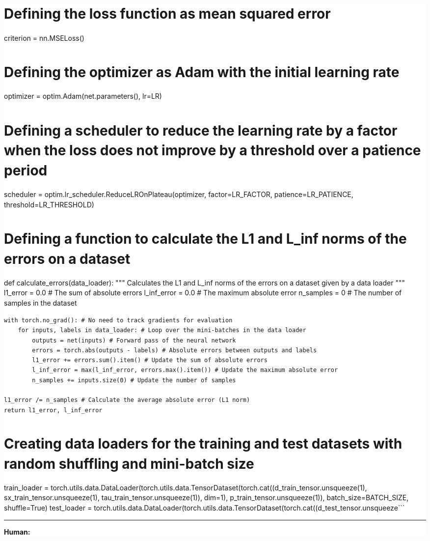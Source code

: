 # Defining the loss function as mean squared error
criterion = nn.MSELoss()

# Defining the optimizer as Adam with the initial learning rate
optimizer = optim.Adam(net.parameters(), lr=LR)

# Defining a scheduler to reduce the learning rate by a factor when the loss does not improve by a threshold over a patience period
scheduler = optim.lr_scheduler.ReduceLROnPlateau(optimizer, factor=LR_FACTOR, patience=LR_PATIENCE, threshold=LR_THRESHOLD)

# Defining a function to calculate the L1 and L_inf norms of the errors on a dataset
def calculate_errors(data_loader):
    """
    Calculates the L1 and L_inf norms of the errors on a dataset given by a data loader
    """
    l1_error = 0.0 # The sum of absolute errors
    l_inf_error = 0.0 # The maximum absolute error
    n_samples = 0 # The number of samples in the dataset

    with torch.no_grad(): # No need to track gradients for evaluation
        for inputs, labels in data_loader: # Loop over the mini-batches in the data loader
            outputs = net(inputs) # Forward pass of the neural network
            errors = torch.abs(outputs - labels) # Absolute errors between outputs and labels
            l1_error += errors.sum().item() # Update the sum of absolute errors
            l_inf_error = max(l_inf_error, errors.max().item()) # Update the maximum absolute error
            n_samples += inputs.size(0) # Update the number of samples

    l1_error /= n_samples # Calculate the average absolute error (L1 norm)
    return l1_error, l_inf_error

# Creating data loaders for the training and test datasets with random shuffling and mini-batch size
train_loader = torch.utils.data.DataLoader(torch.utils.data.TensorDataset(torch.cat((d_train_tensor.unsqueeze(1), sx_train_tensor.unsqueeze(1), tau_train_tensor.unsqueeze(1)), dim=1), p_train_tensor.unsqueeze(1)), batch_size=BATCH_SIZE, shuffle=True)
test_loader = torch.utils.data.DataLoader(torch.utils.data.TensorDataset(torch.cat((d_test_tensor.unsqueeze```



***

**Human:**
